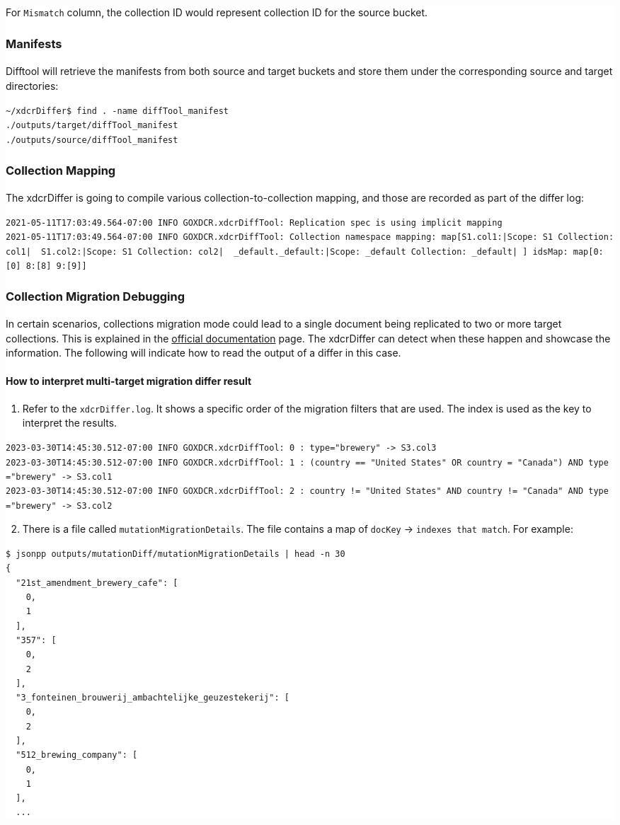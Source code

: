 For `Mismatch` column, the collection ID would represent collection ID for the source bucket.

### Manifests
Difftool will retrieve the manifests from both source and target buckets and store them under the corresponding source and target directories:
```
~/xdcrDiffer$ find . -name diffTool_manifest
./outputs/target/diffTool_manifest
./outputs/source/diffTool_manifest
```

### Collection Mapping
The xdcrDiffer is going to compile various collection-to-collection mapping, and those are recorded as part of the differ log:
```
2021-05-11T17:03:49.564-07:00 INFO GOXDCR.xdcrDiffTool: Replication spec is using implicit mapping
2021-05-11T17:03:49.564-07:00 INFO GOXDCR.xdcrDiffTool: Collection namespace mapping: map[S1.col1:|Scope: S1 Collection: col1|  S1.col2:|Scope: S1 Collection: col2|  _default._default:|Scope: _default Collection: _default| ] idsMap: map[0:[0] 8:[8] 9:[9]]
```

### Collection Migration Debugging
In certain scenarios, collections migration mode could lead to a single document being replicated to two or more target collections.
This is explained in the [official documentation](https://docs.couchbase.com/server/current/learn/clusters-and-availability/xdcr-with-scopes-and-collections.html#migration) page.
The xdcrDiffer can detect when these happen and showcase the information. The following will indicate how to read the output of a differ in this case.

#### How to interpret multi-target migration differ result
1. Refer to the `xdcrDiffer.log`. It shows a specific order of the migration filters that are used. The index is used as the key to interpret the results.
 ```
2023-03-30T14:45:30.512-07:00 INFO GOXDCR.xdcrDiffTool: 0 : type="brewery" -> S3.col3
2023-03-30T14:45:30.512-07:00 INFO GOXDCR.xdcrDiffTool: 1 : (country == "United States" OR country = "Canada") AND type="brewery" -> S3.col1
2023-03-30T14:45:30.512-07:00 INFO GOXDCR.xdcrDiffTool: 2 : country != "United States" AND country != "Canada" AND type="brewery" -> S3.col2
```
2. There is a file called `mutationMigrationDetails`. The file contains a map of `docKey` -> `indexes that match`. For example:
```
$ jsonpp outputs/mutationDiff/mutationMigrationDetails | head -n 30
{
  "21st_amendment_brewery_cafe": [
    0,
    1
  ],
  "357": [
    0,
    2
  ],
  "3_fonteinen_brouwerij_ambachtelijke_geuzestekerij": [
    0,
    2
  ],
  "512_brewing_company": [
    0,
    1
  ],
  ...
```
